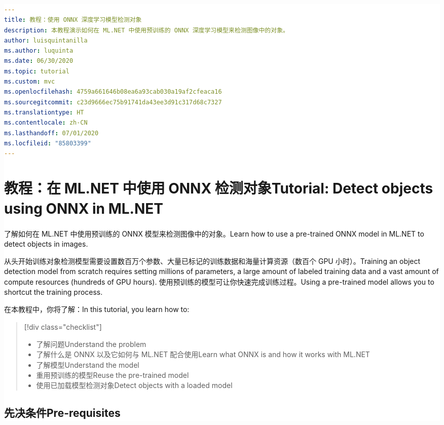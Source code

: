 ```yaml
---
title: 教程：使用 ONNX 深度学习模型检测对象
description: 本教程演示如何在 ML.NET 中使用预训练的 ONNX 深度学习模型来检测图像中的对象。
author: luisquintanilla
ms.author: luquinta
ms.date: 06/30/2020
ms.topic: tutorial
ms.custom: mvc
ms.openlocfilehash: 4759a661646b08ea6a93cab030a19af2cfeaca16
ms.sourcegitcommit: c23d9666ec75b91741da43ee3d91c317d68c7327
ms.translationtype: HT
ms.contentlocale: zh-CN
ms.lasthandoff: 07/01/2020
ms.locfileid: "85803399"
---
```

# <a name="tutorial-detect-objects-using-onnx-in-mlnet"></a><span data-ttu-id="a79b3-103">教程：在 ML.NET 中使用 ONNX 检测对象</span><span class="sxs-lookup"><span data-stu-id="a79b3-103">Tutorial: Detect objects using ONNX in ML.NET</span></span>

<span data-ttu-id="a79b3-104">了解如何在 ML.NET 中使用预训练的 ONNX 模型来检测图像中的对象。</span><span class="sxs-lookup"><span data-stu-id="a79b3-104">Learn how to use a pre-trained ONNX model in ML.NET to detect objects in images.</span></span>

<span data-ttu-id="a79b3-105">从头开始训练对象检测模型需要设置数百万个参数、大量已标记的训练数据和海量计算资源（数百个 GPU 小时）。</span><span class="sxs-lookup"><span data-stu-id="a79b3-105">Training an object detection model from scratch requires setting millions of parameters, a large amount of labeled training data and a vast amount of compute resources (hundreds of GPU hours).</span></span> <span data-ttu-id="a79b3-106">使用预训练的模型可让你快速完成训练过程。</span><span class="sxs-lookup"><span data-stu-id="a79b3-106">Using a pre-trained model allows you to shortcut the training process.</span></span>

<span data-ttu-id="a79b3-107">在本教程中，你将了解：</span><span class="sxs-lookup"><span data-stu-id="a79b3-107">In this tutorial, you learn how to:</span></span>
> [!div class="checklist"]
>
> - <span data-ttu-id="a79b3-108">了解问题</span><span class="sxs-lookup"><span data-stu-id="a79b3-108">Understand the problem</span></span>
> - <span data-ttu-id="a79b3-109">了解什么是 ONNX 以及它如何与 ML.NET 配合使用</span><span class="sxs-lookup"><span data-stu-id="a79b3-109">Learn what ONNX is and how it works with ML.NET</span></span>
> - <span data-ttu-id="a79b3-110">了解模型</span><span class="sxs-lookup"><span data-stu-id="a79b3-110">Understand the model</span></span>
> - <span data-ttu-id="a79b3-111">重用预训练的模型</span><span class="sxs-lookup"><span data-stu-id="a79b3-111">Reuse the pre-trained model</span></span>
> - <span data-ttu-id="a79b3-112">使用已加载模型检测对象</span><span class="sxs-lookup"><span data-stu-id="a79b3-112">Detect objects with a loaded model</span></span>

## <a name="pre-requisites"></a><span data-ttu-id="a79b3-113">先决条件</span><span class="sxs-lookup"><span data-stu-id="a79b3-113">Pre-requisites</span></span>
